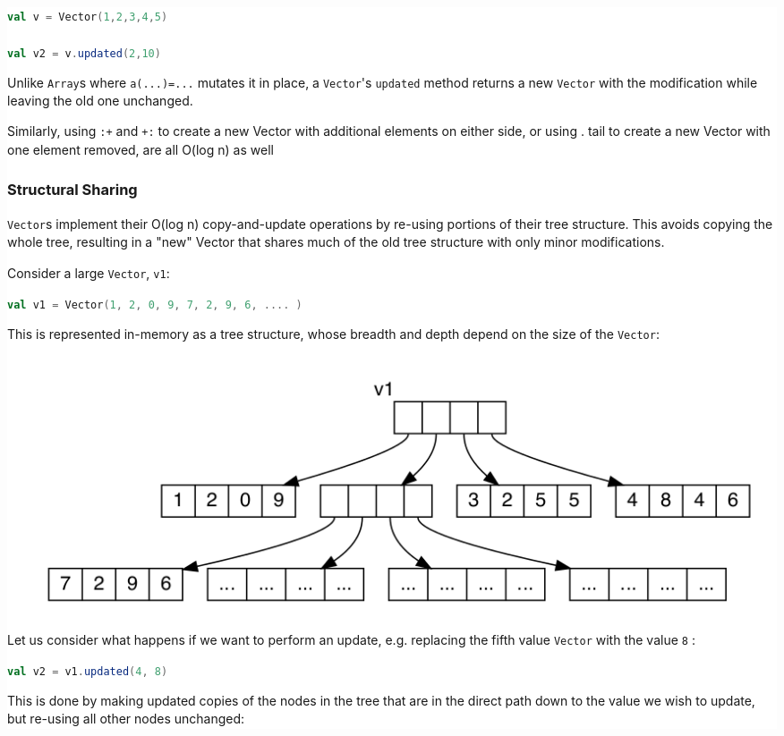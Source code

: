 ```scala
val v = Vector(1,2,3,4,5)

val v2 = v.updated(2,10)
```
Unlike `Array`s where `a(...)=...` mutates it in place, a `Vector`'s `updated` method returns a new `Vector` with the modification while leaving the old one unchanged.

Similarly, using `:+` and `+:` to create a new Vector with additional 
elements on either side, or using . tail to create a new Vector with one element removed, are all O(log n) as well

### Structural Sharing
`Vector`s implement their O(log n) copy-and-update operations by re-using portions of their tree structure.
This avoids copying the whole tree, resulting in a "new" Vector that shares much of the old tree structure with only minor modifications.

Consider a large `Vector`, `v1`:

```scala
val v1 = Vector(1, 2, 0, 9, 7, 2, 9, 6, .... )
```

This is represented in-memory as a tree structure, whose breadth and depth depend on the size of the `Vector`:

![Vector in memory illustration](images/vector-illustration.png) 

Let us consider what happens if we want to perform an update, e.g. replacing the fifth value
`Vector` with the value `8` :

```scala
val v2 = v1.updated(4, 8)
```
This is done by making updated copies of the nodes in the tree that are in the direct path down to the value
we wish to update, but re-using all other nodes unchanged: